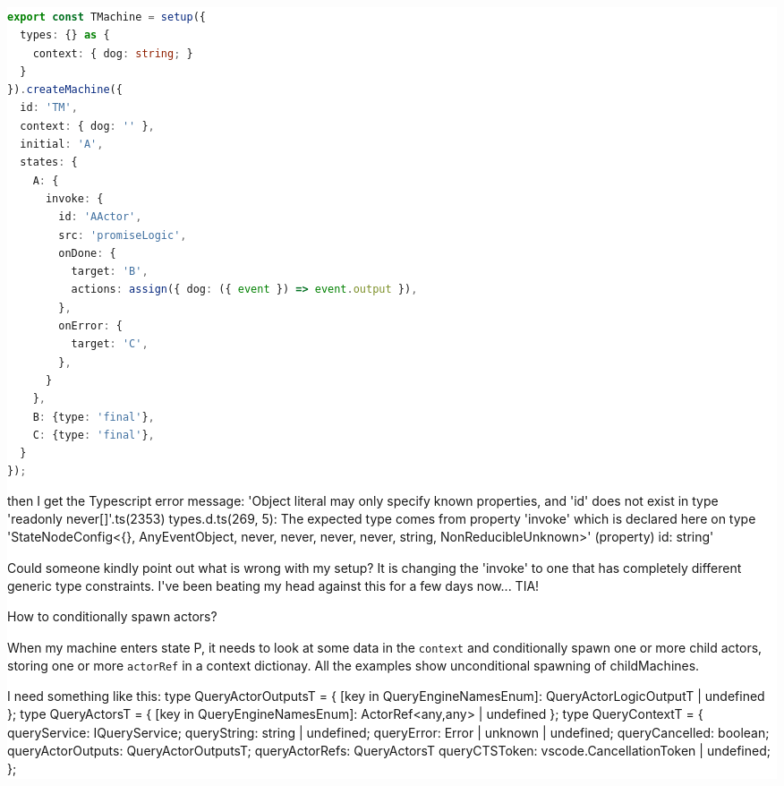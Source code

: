 ```Typescript
export const TMachine = setup({
  types: {} as {
    context: { dog: string; }
  }
}).createMachine({
  id: 'TM',
  context: { dog: '' },
  initial: 'A',
  states: {
    A: {
      invoke: {
        id: 'AActor',
        src: 'promiseLogic',
        onDone: {
          target: 'B',
          actions: assign({ dog: ({ event }) => event.output }),
        },
        onError: {
          target: 'C',
        },
      }
    },
    B: {type: 'final'},
    C: {type: 'final'},
  }
});
```

then I get the Typescript error message:
'Object literal may only specify known properties, and 'id' does not exist in type 'readonly never[]'.ts(2353)
types.d.ts(269, 5): The expected type comes from property 'invoke' which is declared here on type 'StateNodeConfig<{}, AnyEventObject, never, never, never, never, string, NonReducibleUnknown>'
(property) id: string'

Could someone kindly point out what is wrong with my setup? It is changing the 'invoke' to one that has completely different generic type constraints. I've been beating my head against this for a few days now... TIA!

How to conditionally spawn actors?

When my machine enters state P, it needs to look at some data in the `context` and conditionally spawn one or more child actors, storing one or more `actorRef` in a context dictionay. All the examples show unconditional spawning of childMachines.

I need something like this:
type QueryActorOutputsT = { [key in QueryEngineNamesEnum]: QueryActorLogicOutputT | undefined };
type QueryActorsT = { [key in QueryEngineNamesEnum]: ActorRef<any,any> | undefined };
type QueryContextT = {
queryService: IQueryService;
queryString: string | undefined;
queryError: Error | unknown | undefined;
queryCancelled: boolean;
queryActorOutputs: QueryActorOutputsT;
queryActorRefs: QueryActorsT
queryCTSToken: vscode.CancellationToken | undefined;
};
